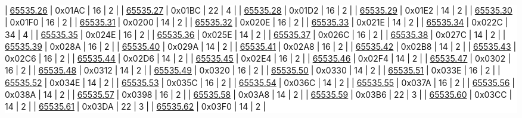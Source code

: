 | [65535.26](./65535.26.md)   | 0x01AC   |     16 |              2 |
| [65535.27](./65535.27.md)   | 0x01BC   |     22 |              4 |
| [65535.28](./65535.28.md)   | 0x01D2   |     16 |              2 |
| [65535.29](./65535.29.md)   | 0x01E2   |     14 |              2 |
| [65535.30](./65535.30.md)   | 0x01F0   |     16 |              2 |
| [65535.31](./65535.31.md)   | 0x0200   |     14 |              2 |
| [65535.32](./65535.32.md)   | 0x020E   |     16 |              2 |
| [65535.33](./65535.33.md)   | 0x021E   |     14 |              2 |
| [65535.34](./65535.34.md)   | 0x022C   |     34 |              4 |
| [65535.35](./65535.35.md)   | 0x024E   |     16 |              2 |
| [65535.36](./65535.36.md)   | 0x025E   |     14 |              2 |
| [65535.37](./65535.37.md)   | 0x026C   |     16 |              2 |
| [65535.38](./65535.38.md)   | 0x027C   |     14 |              2 |
| [65535.39](./65535.39.md)   | 0x028A   |     16 |              2 |
| [65535.40](./65535.40.md)   | 0x029A   |     14 |              2 |
| [65535.41](./65535.41.md)   | 0x02A8   |     16 |              2 |
| [65535.42](./65535.42.md)   | 0x02B8   |     14 |              2 |
| [65535.43](./65535.43.md)   | 0x02C6   |     16 |              2 |
| [65535.44](./65535.44.md)   | 0x02D6   |     14 |              2 |
| [65535.45](./65535.45.md)   | 0x02E4   |     16 |              2 |
| [65535.46](./65535.46.md)   | 0x02F4   |     14 |              2 |
| [65535.47](./65535.47.md)   | 0x0302   |     16 |              2 |
| [65535.48](./65535.48.md)   | 0x0312   |     14 |              2 |
| [65535.49](./65535.49.md)   | 0x0320   |     16 |              2 |
| [65535.50](./65535.50.md)   | 0x0330   |     14 |              2 |
| [65535.51](./65535.51.md)   | 0x033E   |     16 |              2 |
| [65535.52](./65535.52.md)   | 0x034E   |     14 |              2 |
| [65535.53](./65535.53.md)   | 0x035C   |     16 |              2 |
| [65535.54](./65535.54.md)   | 0x036C   |     14 |              2 |
| [65535.55](./65535.55.md)   | 0x037A   |     16 |              2 |
| [65535.56](./65535.56.md)   | 0x038A   |     14 |              2 |
| [65535.57](./65535.57.md)   | 0x0398   |     16 |              2 |
| [65535.58](./65535.58.md)   | 0x03A8   |     14 |              2 |
| [65535.59](./65535.59.md)   | 0x03B6   |     22 |              3 |
| [65535.60](./65535.60.md)   | 0x03CC   |     14 |              2 |
| [65535.61](./65535.61.md)   | 0x03DA   |     22 |              3 |
| [65535.62](./65535.62.md)   | 0x03F0   |     14 |              2 |